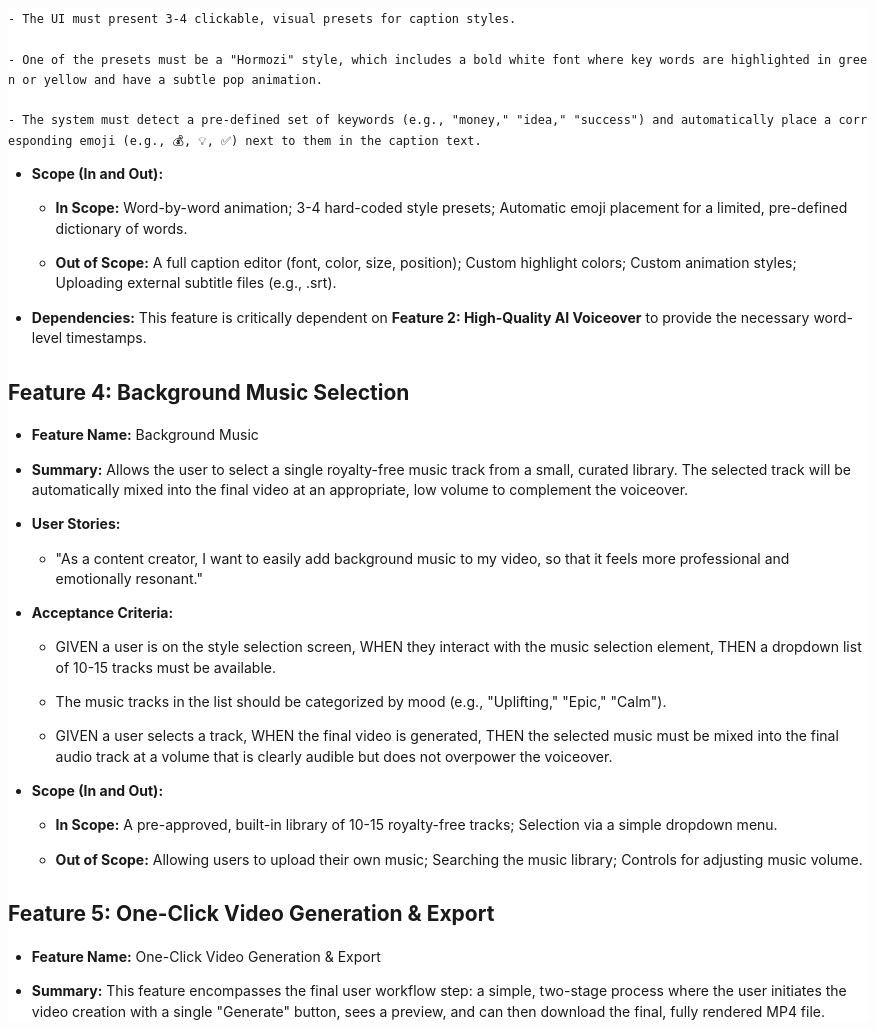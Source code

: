     - The UI must present 3-4 clickable, visual presets for caption styles.
        
    - One of the presets must be a "Hormozi" style, which includes a bold white font where key words are highlighted in green or yellow and have a subtle pop animation.
        
    - The system must detect a pre-defined set of keywords (e.g., "money," "idea," "success") and automatically place a corresponding emoji (e.g., 💰, 💡, ✅) next to them in the caption text.
        
- **Scope (In and Out):**
    
    - **In Scope:** Word-by-word animation; 3-4 hard-coded style presets; Automatic emoji placement for a limited, pre-defined dictionary of words.
        
    - **Out of Scope:** A full caption editor (font, color, size, position); Custom highlight colors; Custom animation styles; Uploading external subtitle files (e.g., .srt).
        
- **Dependencies:** This feature is critically dependent on **Feature 2: High-Quality AI Voiceover** to provide the necessary word-level timestamps.
    

## Feature 4: Background Music Selection

- **Feature Name:** Background Music
    
- **Summary:** Allows the user to select a single royalty-free music track from a small, curated library. The selected track will be automatically mixed into the final video at an appropriate, low volume to complement the voiceover.
    
- **User Stories:**
    
    - "As a content creator, I want to easily add background music to my video, so that it feels more professional and emotionally resonant."
        
- **Acceptance Criteria:**
    
    - GIVEN a user is on the style selection screen, WHEN they interact with the music selection element, THEN a dropdown list of 10-15 tracks must be available.
        
    - The music tracks in the list should be categorized by mood (e.g., "Uplifting," "Epic," "Calm").
        
    - GIVEN a user selects a track, WHEN the final video is generated, THEN the selected music must be mixed into the final audio track at a volume that is clearly audible but does not overpower the voiceover.
        
- **Scope (In and Out):**
    
    - **In Scope:** A pre-approved, built-in library of 10-15 royalty-free tracks; Selection via a simple dropdown menu.
        
    - **Out of Scope:** Allowing users to upload their own music; Searching the music library; Controls for adjusting music volume.
        

## Feature 5: One-Click Video Generation & Export

- **Feature Name:** One-Click Video Generation & Export
    
- **Summary:** This feature encompasses the final user workflow step: a simple, two-stage process where the user initiates the video creation with a single "Generate" button, sees a preview, and can then download the final, fully rendered MP4 file.
    